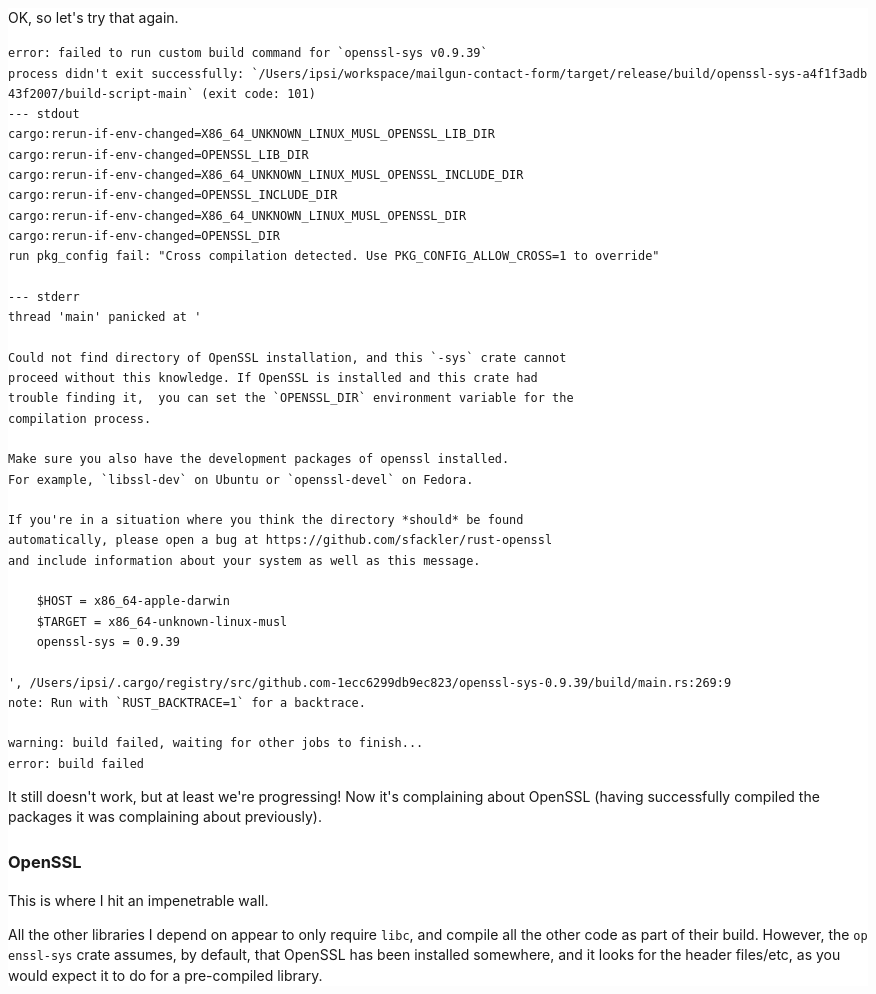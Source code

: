 OK, so let's try that again.

```
error: failed to run custom build command for `openssl-sys v0.9.39`
process didn't exit successfully: `/Users/ipsi/workspace/mailgun-contact-form/target/release/build/openssl-sys-a4f1f3adb43f2007/build-script-main` (exit code: 101)
--- stdout
cargo:rerun-if-env-changed=X86_64_UNKNOWN_LINUX_MUSL_OPENSSL_LIB_DIR
cargo:rerun-if-env-changed=OPENSSL_LIB_DIR
cargo:rerun-if-env-changed=X86_64_UNKNOWN_LINUX_MUSL_OPENSSL_INCLUDE_DIR
cargo:rerun-if-env-changed=OPENSSL_INCLUDE_DIR
cargo:rerun-if-env-changed=X86_64_UNKNOWN_LINUX_MUSL_OPENSSL_DIR
cargo:rerun-if-env-changed=OPENSSL_DIR
run pkg_config fail: "Cross compilation detected. Use PKG_CONFIG_ALLOW_CROSS=1 to override"

--- stderr
thread 'main' panicked at '

Could not find directory of OpenSSL installation, and this `-sys` crate cannot
proceed without this knowledge. If OpenSSL is installed and this crate had
trouble finding it,  you can set the `OPENSSL_DIR` environment variable for the
compilation process.

Make sure you also have the development packages of openssl installed.
For example, `libssl-dev` on Ubuntu or `openssl-devel` on Fedora.

If you're in a situation where you think the directory *should* be found
automatically, please open a bug at https://github.com/sfackler/rust-openssl
and include information about your system as well as this message.

    $HOST = x86_64-apple-darwin
    $TARGET = x86_64-unknown-linux-musl
    openssl-sys = 0.9.39

', /Users/ipsi/.cargo/registry/src/github.com-1ecc6299db9ec823/openssl-sys-0.9.39/build/main.rs:269:9
note: Run with `RUST_BACKTRACE=1` for a backtrace.

warning: build failed, waiting for other jobs to finish...
error: build failed
```
It still doesn't work, but at least we're progressing! Now it's complaining about OpenSSL (having successfully compiled the packages it was complaining about previously).

### OpenSSL

This is where I hit an impenetrable wall.

All the other libraries I depend on appear to only require `libc`, and compile all the other code as part of their build. However, the `openssl-sys` crate assumes, by default, that OpenSSL has been installed somewhere, and it looks for the header files/etc, as you would expect it to do for a pre-compiled library.
